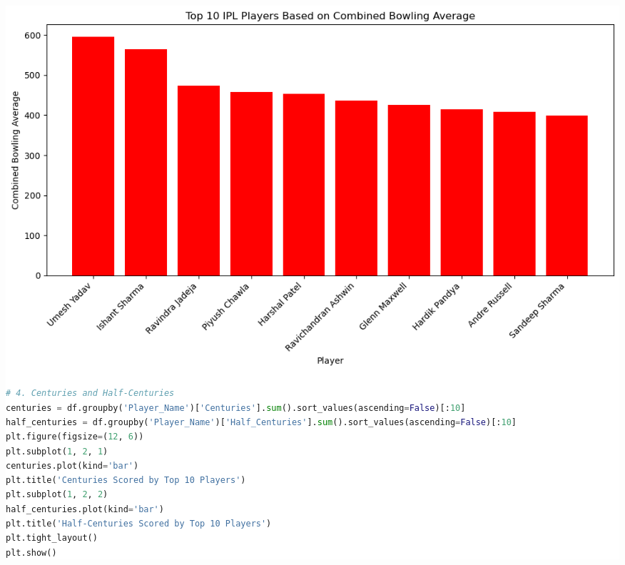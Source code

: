 
    
![png](Screenshots/output_25_0.png)
    



```python
# 4. Centuries and Half-Centuries
centuries = df.groupby('Player_Name')['Centuries'].sum().sort_values(ascending=False)[:10]
half_centuries = df.groupby('Player_Name')['Half_Centuries'].sum().sort_values(ascending=False)[:10]
plt.figure(figsize=(12, 6))
plt.subplot(1, 2, 1)
centuries.plot(kind='bar')
plt.title('Centuries Scored by Top 10 Players')
plt.subplot(1, 2, 2)
half_centuries.plot(kind='bar')
plt.title('Half-Centuries Scored by Top 10 Players')
plt.tight_layout()
plt.show()

```


    